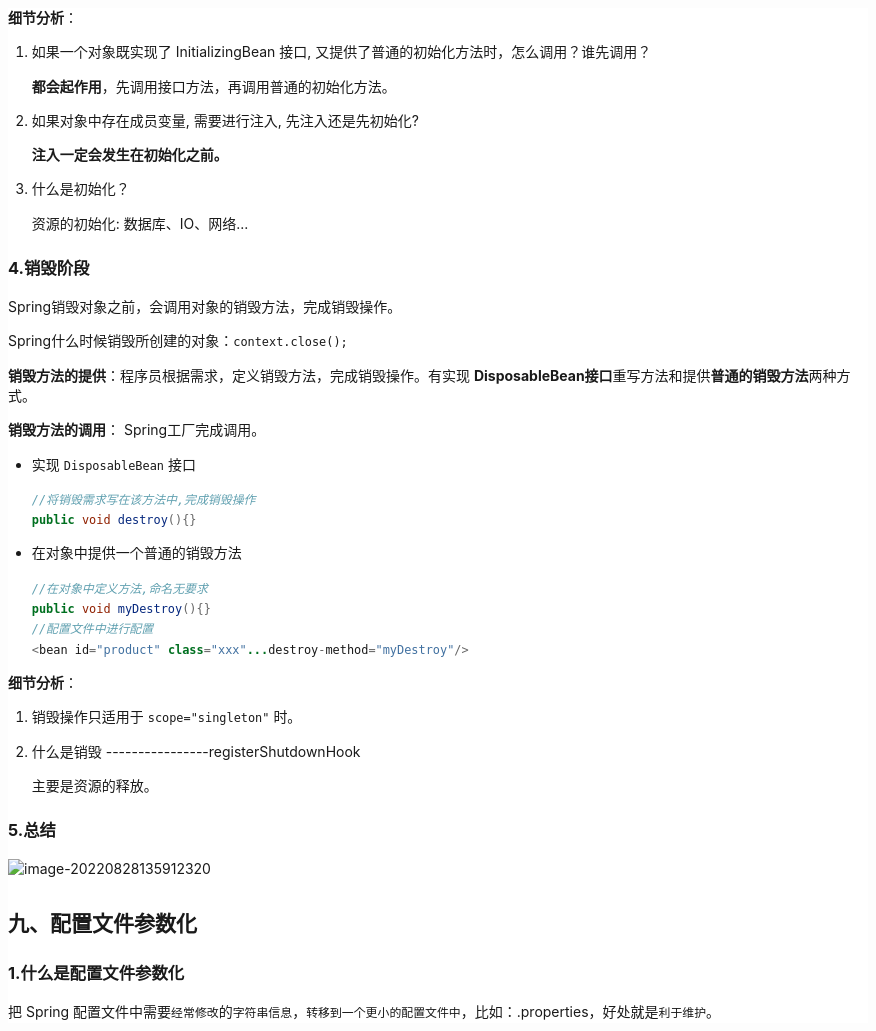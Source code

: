 **细节分析**：

1. 如果一个对象既实现了 InitializingBean 接口, 又提供了普通的初始化方法时，怎么调用？谁先调用？

   **都会起作用**，先调用接口方法，再调用普通的初始化方法。

2. 如果对象中存在成员变量, 需要进行注入, 先注入还是先初始化?

   **注入一定会发生在初始化之前。**

3. 什么是初始化？

   资源的初始化: 数据库、IO、网络...

### 4.销毁阶段

Spring销毁对象之前，会调用对象的销毁方法，完成销毁操作。

Spring什么时候销毁所创建的对象：`context.close();`

**销毁方法的提供**：程序员根据需求，定义销毁方法，完成销毁操作。有实现 **DisposableBean接口**重写方法和提供**普通的销毁方法**两种方式。

**销毁方法的调用**： Spring工厂完成调用。

- 实现 `DisposableBean` 接口

  ```java
  //将销毁需求写在该方法中,完成销毁操作
  public void destroy(){}
  ```

- 在对象中提供一个普通的销毁方法

  ```java
  //在对象中定义方法,命名无要求
  public void myDestroy(){}
  //配置文件中进行配置
  <bean id="product" class="xxx"...destroy-method="myDestroy"/>
  ```

**细节分析**：

1. 销毁操作只适用于 `scope="singleton"` 时。

2. 什么是销毁     ----------------registerShutdownHook

   主要是资源的释放。

### 5.总结

![image-20220828135912320](E:\Pictures\Typora\image-20220828135912320.png)



## 九、配置文件参数化

### 1.什么是配置文件参数化

把 Spring 配置文件中需要`经常修改`的`字符串信息`，`转移到一个更小的配置文件中`，比如：.properties，好处就是`利于维护`。
